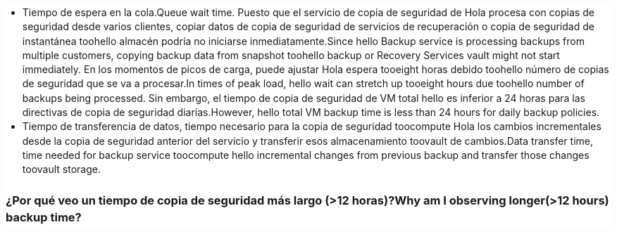 * <span data-ttu-id="d0182-221">Tiempo de espera en la cola.</span><span class="sxs-lookup"><span data-stu-id="d0182-221">Queue wait time.</span></span> <span data-ttu-id="d0182-222">Puesto que el servicio de copia de seguridad de Hola procesa con copias de seguridad desde varios clientes, copiar datos de copia de seguridad de servicios de recuperación o copia de seguridad de instantánea toohello almacén podría no iniciarse inmediatamente.</span><span class="sxs-lookup"><span data-stu-id="d0182-222">Since hello Backup service is processing backups from multiple customers, copying backup data from snapshot toohello backup or Recovery Services vault might not start immediately.</span></span> <span data-ttu-id="d0182-223">En los momentos de picos de carga, puede ajustar Hola espera tooeight horas debido toohello número de copias de seguridad que se va a procesar.</span><span class="sxs-lookup"><span data-stu-id="d0182-223">In times of peak load, hello wait can stretch up tooeight hours due toohello number of backups being processed.</span></span> <span data-ttu-id="d0182-224">Sin embargo, el tiempo de copia de seguridad de VM total hello es inferior a 24 horas para las directivas de copia de seguridad diarias.</span><span class="sxs-lookup"><span data-stu-id="d0182-224">However, hello total VM backup time is less than 24 hours for daily backup policies.</span></span>
* <span data-ttu-id="d0182-225">Tiempo de transferencia de datos, tiempo necesario para la copia de seguridad toocompute Hola los cambios incrementales desde la copia de seguridad anterior del servicio y transferir esos almacenamiento toovault de cambios.</span><span class="sxs-lookup"><span data-stu-id="d0182-225">Data transfer time, time needed for backup service toocompute hello incremental changes from previous backup and transfer those changes toovault storage.</span></span>

### <a name="why-am-i-observing-longer12-hours-backup-time"></a><span data-ttu-id="d0182-226">¿Por qué veo un tiempo de copia de seguridad más largo (>12 horas)?</span><span class="sxs-lookup"><span data-stu-id="d0182-226">Why am I observing longer(>12 hours) backup time?</span></span>